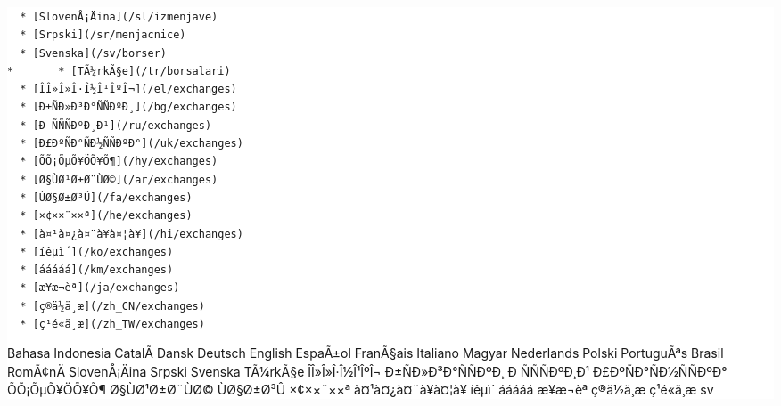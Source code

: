       * [SlovenÅ¡Äina](/sl/izmenjave)
      * [Srpski](/sr/menjacnice)
      * [Svenska](/sv/borser)
    *       * [TÃ¼rkÃ§e](/tr/borsalari)
      * [ÎÎ»Î»Î·Î½Î¹ÎºÎ¬](/el/exchanges)
      * [Ð±ÑÐ»Ð³Ð°ÑÑÐºÐ¸](/bg/exchanges)
      * [Ð ÑÑÑÐºÐ¸Ð¹](/ru/exchanges)
      * [Ð£ÐºÑÐ°ÑÐ½ÑÑÐºÐ°](/uk/exchanges)
      * [ÕÕ¡ÕµÕ¥ÖÕ¥Õ¶](/hy/exchanges)
      * [Ø§ÙØ¹Ø±Ø¨ÙØ©](/ar/exchanges)
      * [ÙØ§Ø±Ø³Û](/fa/exchanges)
      * [×¢××¨××ª](/he/exchanges)
      * [à¤¹à¤¿à¤¨à¥à¤¦à¥](/hi/exchanges)
      * [íêµ­ì´](/ko/exchanges)
      * [ááááá](/km/exchanges)
      * [æ¥æ¬èª](/ja/exchanges)
      * [ç®ä½ä¸­æ](/zh_CN/exchanges)
      * [ç¹é«ä¸­æ](/zh_TW/exchanges)

Bahasa Indonesia CatalÃ  Dansk Deutsch English EspaÃ±ol FranÃ§ais Italiano
Magyar Nederlands Polski PortuguÃªs Brasil RomÃ¢nÄ SlovenÅ¡Äina Srpski
Svenska TÃ¼rkÃ§e ÎÎ»Î»Î·Î½Î¹ÎºÎ¬ Ð±ÑÐ»Ð³Ð°ÑÑÐºÐ¸ Ð ÑÑÑÐºÐ¸Ð¹
Ð£ÐºÑÐ°ÑÐ½ÑÑÐºÐ° ÕÕ¡ÕµÕ¥ÖÕ¥Õ¶ Ø§ÙØ¹Ø±Ø¨ÙØ© ÙØ§Ø±Ø³Û ×¢××¨××ª
à¤¹à¤¿à¤¨à¥à¤¦à¥ íêµ­ì´ ááááá æ¥æ¬èª ç®ä½ä¸­æ
ç¹é«ä¸­æ sv

